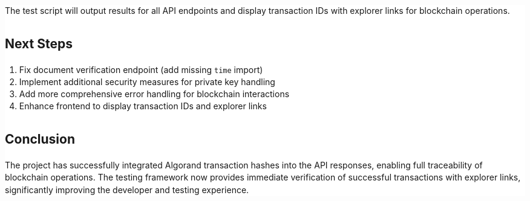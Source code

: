 The test script will output results for all API endpoints and display transaction IDs with explorer links for blockchain operations.

## Next Steps
1. Fix document verification endpoint (add missing `time` import)
2. Implement additional security measures for private key handling
3. Add more comprehensive error handling for blockchain interactions
4. Enhance frontend to display transaction IDs and explorer links

## Conclusion
The project has successfully integrated Algorand transaction hashes into the API responses, enabling full traceability of blockchain operations. The testing framework now provides immediate verification of successful transactions with explorer links, significantly improving the developer and testing experience.
